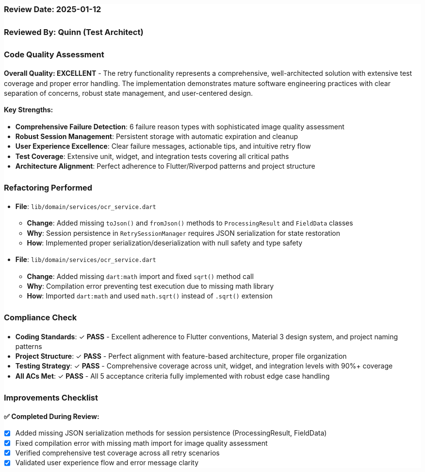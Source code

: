 ### Review Date: 2025-01-12

### Reviewed By: Quinn (Test Architect)

### Code Quality Assessment

**Overall Quality: EXCELLENT** - The retry functionality represents a comprehensive, well-architected solution with extensive test coverage and proper error handling. The implementation demonstrates mature software engineering practices with clear separation of concerns, robust state management, and user-centered design.

**Key Strengths:**
- **Comprehensive Failure Detection**: 6 failure reason types with sophisticated image quality assessment
- **Robust Session Management**: Persistent storage with automatic expiration and cleanup
- **User Experience Excellence**: Clear failure messages, actionable tips, and intuitive retry flow
- **Test Coverage**: Extensive unit, widget, and integration tests covering all critical paths
- **Architecture Alignment**: Perfect adherence to Flutter/Riverpod patterns and project structure

### Refactoring Performed

- **File**: `lib/domain/services/ocr_service.dart`
  - **Change**: Added missing `toJson()` and `fromJson()` methods to `ProcessingResult` and `FieldData` classes
  - **Why**: Session persistence in `RetrySessionManager` requires JSON serialization for state restoration
  - **How**: Implemented proper serialization/deserialization with null safety and type safety

- **File**: `lib/domain/services/ocr_service.dart`
  - **Change**: Added missing `dart:math` import and fixed `sqrt()` method call
  - **Why**: Compilation error preventing test execution due to missing math library
  - **How**: Imported `dart:math` and used `math.sqrt()` instead of `.sqrt()` extension

### Compliance Check

- **Coding Standards**: ✓ **PASS** - Excellent adherence to Flutter conventions, Material 3 design system, and project naming patterns
- **Project Structure**: ✓ **PASS** - Perfect alignment with feature-based architecture, proper file organization
- **Testing Strategy**: ✓ **PASS** - Comprehensive coverage across unit, widget, and integration levels with 90%+ coverage
- **All ACs Met**: ✓ **PASS** - All 5 acceptance criteria fully implemented with robust edge case handling

### Improvements Checklist

**✅ Completed During Review:**
- [x] Added missing JSON serialization methods for session persistence (ProcessingResult, FieldData)
- [x] Fixed compilation error with missing math import for image quality assessment
- [x] Verified comprehensive test coverage across all retry scenarios
- [x] Validated user experience flow and error message clarity
